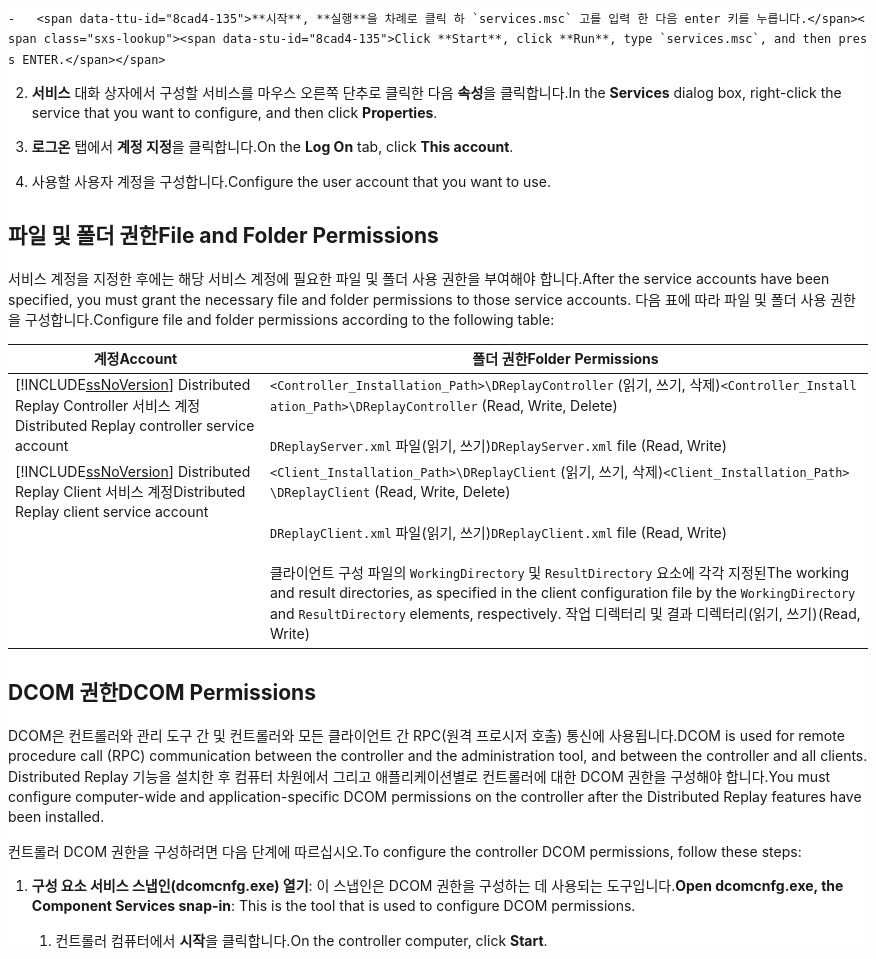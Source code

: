     -   <span data-ttu-id="8cad4-135">**시작**, **실행**을 차례로 클릭 하 `services.msc` 고를 입력 한 다음 enter 키를 누릅니다.</span><span class="sxs-lookup"><span data-stu-id="8cad4-135">Click **Start**, click **Run**, type `services.msc`, and then press ENTER.</span></span>  
  
2.  <span data-ttu-id="8cad4-136">**서비스** 대화 상자에서 구성할 서비스를 마우스 오른쪽 단추로 클릭한 다음 **속성**을 클릭합니다.</span><span class="sxs-lookup"><span data-stu-id="8cad4-136">In the **Services** dialog box, right-click the service that you want to configure, and then click **Properties**.</span></span>  
  
3.  <span data-ttu-id="8cad4-137">**로그온** 탭에서 **계정 지정**을 클릭합니다.</span><span class="sxs-lookup"><span data-stu-id="8cad4-137">On the **Log On** tab, click **This account**.</span></span>  
  
4.  <span data-ttu-id="8cad4-138">사용할 사용자 계정을 구성합니다.</span><span class="sxs-lookup"><span data-stu-id="8cad4-138">Configure the user account that you want to use.</span></span>  
  
## <a name="file-and-folder-permissions"></a><span data-ttu-id="8cad4-139">파일 및 폴더 권한</span><span class="sxs-lookup"><span data-stu-id="8cad4-139">File and Folder Permissions</span></span>  
 <span data-ttu-id="8cad4-140">서비스 계정을 지정한 후에는 해당 서비스 계정에 필요한 파일 및 폴더 사용 권한을 부여해야 합니다.</span><span class="sxs-lookup"><span data-stu-id="8cad4-140">After the service accounts have been specified, you must grant the necessary file and folder permissions to those service accounts.</span></span> <span data-ttu-id="8cad4-141">다음 표에 따라 파일 및 폴더 사용 권한을 구성합니다.</span><span class="sxs-lookup"><span data-stu-id="8cad4-141">Configure file and folder permissions according to the following table:</span></span>  
  
|<span data-ttu-id="8cad4-142">계정</span><span class="sxs-lookup"><span data-stu-id="8cad4-142">Account</span></span>|<span data-ttu-id="8cad4-143">폴더 권한</span><span class="sxs-lookup"><span data-stu-id="8cad4-143">Folder Permissions</span></span>|  
|-------------|------------------------|  
|[!INCLUDE[ssNoVersion](../../includes/ssnoversion-md.md)] <span data-ttu-id="8cad4-144">Distributed Replay Controller 서비스 계정</span><span class="sxs-lookup"><span data-stu-id="8cad4-144">Distributed Replay controller service account</span></span>|<span data-ttu-id="8cad4-145">`<Controller_Installation_Path>\DReplayController` (읽기, 쓰기, 삭제)</span><span class="sxs-lookup"><span data-stu-id="8cad4-145">`<Controller_Installation_Path>\DReplayController` (Read, Write, Delete)</span></span><br /><br /> <span data-ttu-id="8cad4-146">`DReplayServer.xml` 파일(읽기, 쓰기)</span><span class="sxs-lookup"><span data-stu-id="8cad4-146">`DReplayServer.xml` file (Read, Write)</span></span>|  
|[!INCLUDE[ssNoVersion](../../includes/ssnoversion-md.md)] <span data-ttu-id="8cad4-147">Distributed Replay Client 서비스 계정</span><span class="sxs-lookup"><span data-stu-id="8cad4-147">Distributed Replay client service account</span></span>|<span data-ttu-id="8cad4-148">`<Client_Installation_Path>\DReplayClient` (읽기, 쓰기, 삭제)</span><span class="sxs-lookup"><span data-stu-id="8cad4-148">`<Client_Installation_Path>\DReplayClient` (Read, Write, Delete)</span></span><br /><br /> <span data-ttu-id="8cad4-149">`DReplayClient.xml` 파일(읽기, 쓰기)</span><span class="sxs-lookup"><span data-stu-id="8cad4-149">`DReplayClient.xml` file (Read, Write)</span></span><br /><br /> <span data-ttu-id="8cad4-150">클라이언트 구성 파일의 `WorkingDirectory` 및 `ResultDirectory` 요소에 각각 지정된</span><span class="sxs-lookup"><span data-stu-id="8cad4-150">The working and result directories, as specified in the client configuration file by the `WorkingDirectory` and `ResultDirectory` elements, respectively.</span></span> <span data-ttu-id="8cad4-151">작업 디렉터리 및 결과 디렉터리(읽기, 쓰기)</span><span class="sxs-lookup"><span data-stu-id="8cad4-151">(Read, Write)</span></span>|  
  
## <a name="dcom-permissions"></a><span data-ttu-id="8cad4-152">DCOM 권한</span><span class="sxs-lookup"><span data-stu-id="8cad4-152">DCOM Permissions</span></span>  
 <span data-ttu-id="8cad4-153">DCOM은 컨트롤러와 관리 도구 간 및 컨트롤러와 모든 클라이언트 간 RPC(원격 프로시저 호출) 통신에 사용됩니다.</span><span class="sxs-lookup"><span data-stu-id="8cad4-153">DCOM is used for remote procedure call (RPC) communication between the controller and the administration tool, and between the controller and all clients.</span></span> <span data-ttu-id="8cad4-154">Distributed Replay 기능을 설치한 후 컴퓨터 차원에서 그리고 애플리케이션별로 컨트롤러에 대한 DCOM 권한을 구성해야 합니다.</span><span class="sxs-lookup"><span data-stu-id="8cad4-154">You must configure computer-wide and application-specific DCOM permissions on the controller after the Distributed Replay features have been installed.</span></span>  
  
 <span data-ttu-id="8cad4-155">컨트롤러 DCOM 권한을 구성하려면 다음 단계에 따르십시오.</span><span class="sxs-lookup"><span data-stu-id="8cad4-155">To configure the controller DCOM permissions, follow these steps:</span></span>  
  
1.  <span data-ttu-id="8cad4-156">**구성 요소 서비스 스냅인(dcomcnfg.exe) 열기**: 이 스냅인은 DCOM 권한을 구성하는 데 사용되는 도구입니다.</span><span class="sxs-lookup"><span data-stu-id="8cad4-156">**Open dcomcnfg.exe, the Component Services snap-in**: This is the tool that is used to configure DCOM permissions.</span></span>  
  
    1.  <span data-ttu-id="8cad4-157">컨트롤러 컴퓨터에서 **시작**을 클릭합니다.</span><span class="sxs-lookup"><span data-stu-id="8cad4-157">On the controller computer, click **Start**.</span></span>  
  